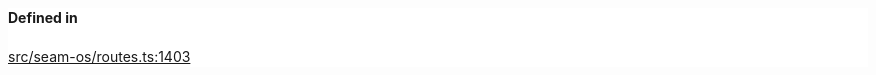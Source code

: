 #### Defined in

[src/seam-os/routes.ts:1403](https://github.com/seamapi/javascript/blob/main/src/seam-os/routes.ts#L1403)
